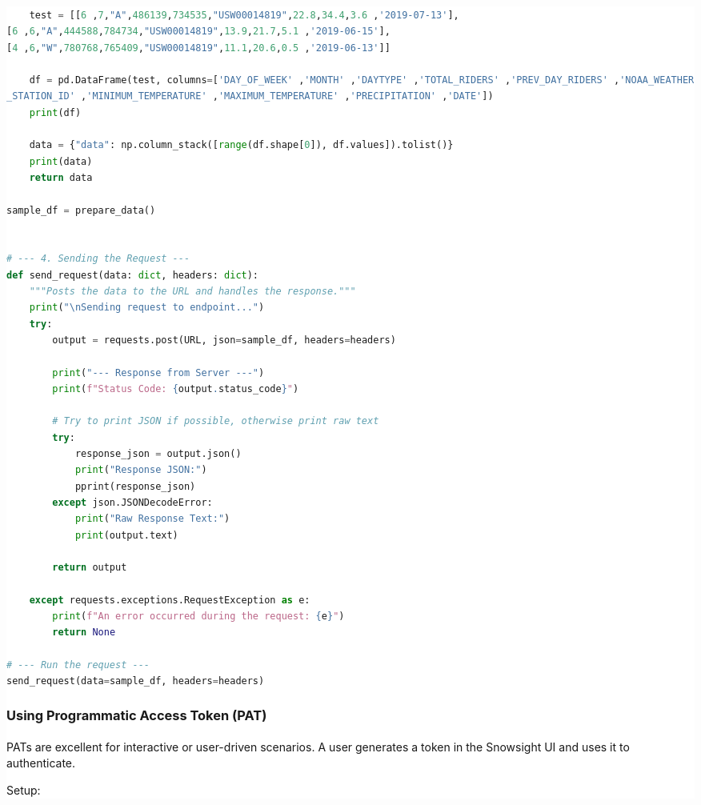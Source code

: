 ```python
    test = [[6 ,7,"A",486139,734535,"USW00014819",22.8,34.4,3.6 ,'2019-07-13'],  
[6 ,6,"A",444588,784734,"USW00014819",13.9,21.7,5.1 ,'2019-06-15'],
[4 ,6,"W",780768,765409,"USW00014819",11.1,20.6,0.5 ,'2019-06-13']]

    df = pd.DataFrame(test, columns=['DAY_OF_WEEK' ,'MONTH' ,'DAYTYPE' ,'TOTAL_RIDERS' ,'PREV_DAY_RIDERS' ,'NOAA_WEATHER_STATION_ID' ,'MINIMUM_TEMPERATURE' ,'MAXIMUM_TEMPERATURE' ,'PRECIPITATION' ,'DATE'])
    print(df)

    data = {"data": np.column_stack([range(df.shape[0]), df.values]).tolist()}     
    print(data)
    return data

sample_df = prepare_data()


# --- 4. Sending the Request ---
def send_request(data: dict, headers: dict):
    """Posts the data to the URL and handles the response."""
    print("\nSending request to endpoint...")
    try:
        output = requests.post(URL, json=sample_df, headers=headers)
        
        print("--- Response from Server ---")
        print(f"Status Code: {output.status_code}")
        
        # Try to print JSON if possible, otherwise print raw text
        try:
            response_json = output.json()
            print("Response JSON:")
            pprint(response_json)
        except json.JSONDecodeError:
            print("Raw Response Text:")
            print(output.text)
            
        return output

    except requests.exceptions.RequestException as e:
        print(f"An error occurred during the request: {e}")
        return None

# --- Run the request ---
send_request(data=sample_df, headers=headers)

```
### Using Programmatic Access Token (PAT)

PATs are excellent for interactive or user-driven scenarios. A user generates a token in the Snowsight UI and uses it to authenticate.

Setup: 
